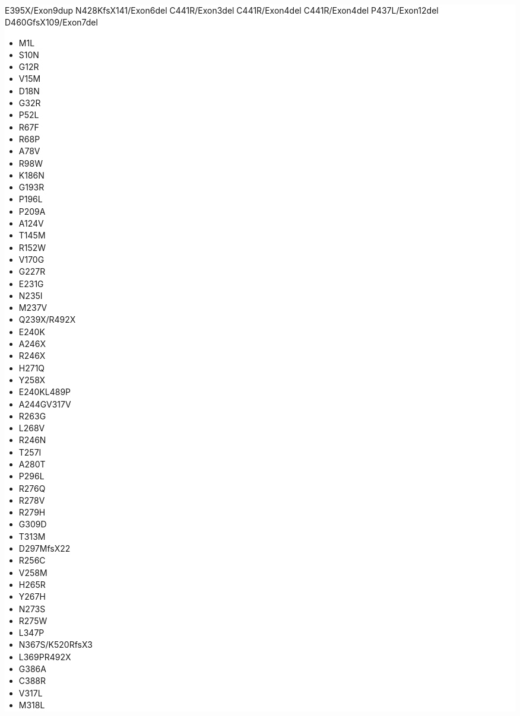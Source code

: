 E395X/Exon9dup
N428KfsX141/Exon6del
C441R/Exon3del
C441R/Exon4del
C441R/Exon4del
P437L/Exon12del
D460GfsX109/Exon7del

* M1L
* S10N
* G12R
* V15M
* D18N
* G32R
* P52L
* R67F
* R68P
* A78V
* R98W
* K186N
* G193R
* P196L
* P209A
* A124V
* T145M
* R152W
* V170G
* G227R
* E231G
* N235I
* M237V
* Q239X/R492X
* E240K
* A246X
* R246X
* H271Q
* Y258X
* E240KL489P
* A244GV317V
* R263G
* L268V
* R246N
* T257I
* A280T
* P296L
* R276Q
* R278V
* R279H
* G309D
* T313M
* D297MfsX22
* R256C
* V258M
* H265R
* Y267H
* N273S
* R275W
* L347P
* N367S/K520RfsX3
* L369PR492X
* G386A
* C388R
* V317L
* M318L